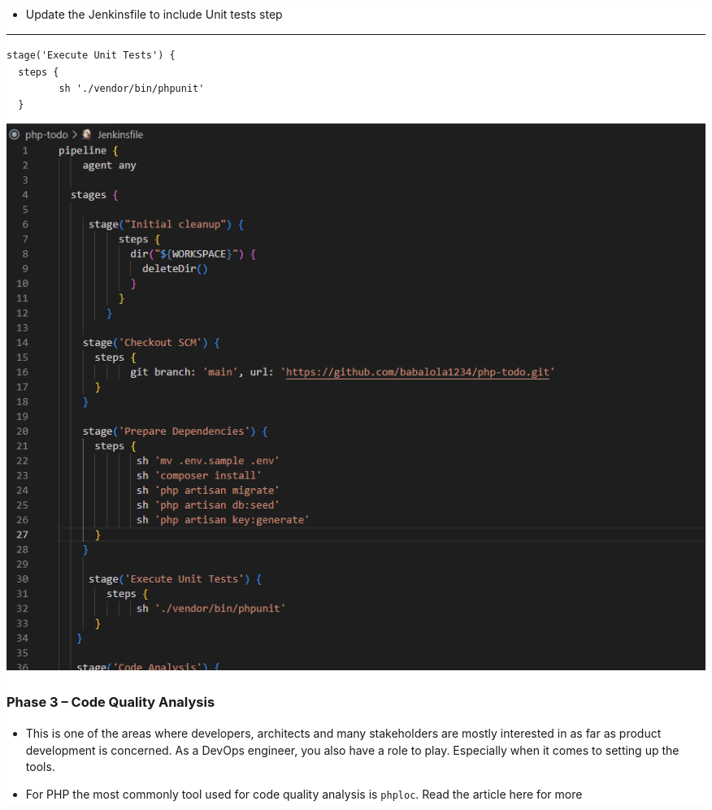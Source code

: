 
- Update the Jenkinsfile to include Unit tests step

--- 
    stage('Execute Unit Tests') {
      steps {
             sh './vendor/bin/phpunit'
      } 

![image of updated jenkins unit test](./images/p14-image-jenkins-unit-test.PNG)


### Phase 3 – Code Quality Analysis

- This is one of the areas where developers, architects and many stakeholders are mostly interested in as far as product development is concerned. As a DevOps engineer, you also have a role to play. Especially when it comes to setting up the tools.

- For PHP the most commonly tool used for code quality analysis is ` phploc `. Read the article here for more
